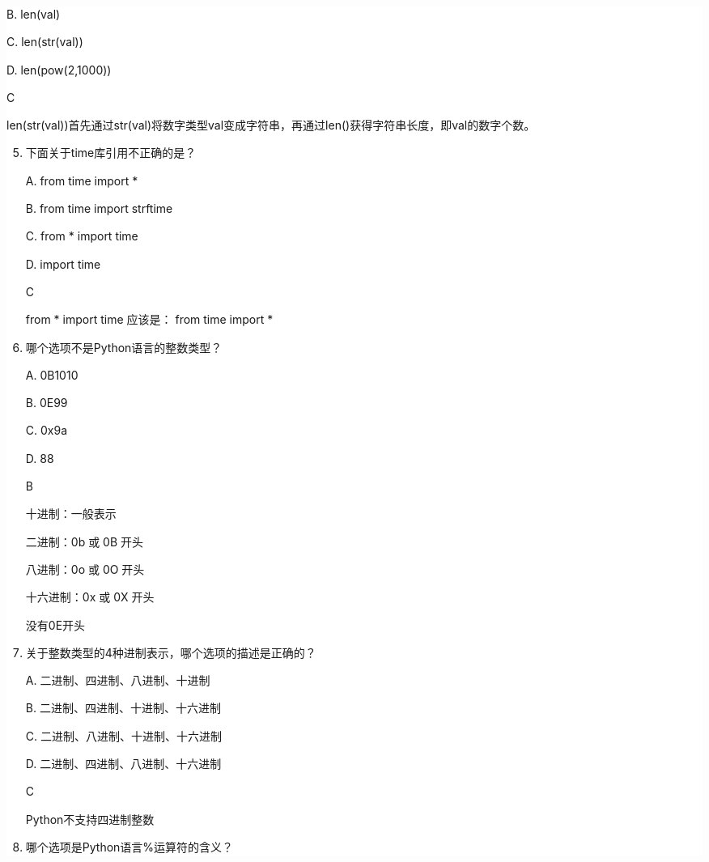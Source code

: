    B. len(val)

   C. len(str(val))

   D. len(pow(2,1000))

   C

   len(str(val))首先通过str(val)将数字类型val变成字符串，再通过len()获得字符串长度，即val的数字个数。

5. 下面关于time库引用不正确的是？‪‬‪‬‪‬‪‬‪‬‮‬‫‬‪‬‪‬‪‬‪‬‪‬‪‬‮‬‫‬‮‬‪‬‪‬‪‬‪‬‪‬‮‬‫‬‫‬‪‬‪‬‪‬‪‬‪‬‮‬‪‬‫‬‪‬‪‬‪‬‪‬‪‬‮‬‪‬‫‬‪‬‪‬‪‬‪‬‪‬‮‬‪‬‭‬

   A. from time import *

   B. from time import strftime

   C. from * import time

   D. import time

   C

   from * import time 应该是： from time import *

6. 哪个选项不是Python语言的整数类型？‪‬‪‬‪‬‪‬‪‬‮‬‫‬‪‬‪‬‪‬‪‬‪‬‪‬‮‬‫‬‮‬‪‬‪‬‪‬‪‬‪‬‮‬‫‬‫‬‪‬‪‬‪‬‪‬‪‬‮‬‪‬‫‬‪‬‪‬‪‬‪‬‪‬‮‬‪‬‫‬‪‬‪‬‪‬‪‬‪‬‮‬‪‬‭‬

   A. 0B1010

   B. 0E99

   C. 0x9a

   D. 88

   B

   十进制：一般表示

   二进制：0b 或 0B 开头

   八进制：0o 或 0O 开头

   十六进制：0x 或 0X 开头

   没有0E开头

7. 关于整数类型的4种进制表示，哪个选项的描述是正确的？‪‬‪‬‪‬‪‬‪‬‮‬‫‬‪‬‪‬‪‬‪‬‪‬‪‬‮‬‫‬‮‬‪‬‪‬‪‬‪‬‪‬‮‬‫‬‫‬‪‬‪‬‪‬‪‬‪‬‮‬‪‬‫‬‪‬‪‬‪‬‪‬‪‬‮‬‪‬‫‬‪‬‪‬‪‬‪‬‪‬‮‬‪‬‭‬

   A. 二进制、四进制、八进制、十进制

   B. 二进制、四进制、十进制、十六进制

   C. 二进制、八进制、十进制、十六进制

   D. 二进制、四进制、八进制、十六进制

   C

   Python不支持四进制整数

8. 哪个选项是Python语言%运算符的含义？‪‬‪‬‪‬‪‬‪‬‮‬‫‬‪‬‪‬‪‬‪‬‪‬‪‬‮‬‫‬‮‬‪‬‪‬‪‬‪‬‪‬‮‬‫‬‫‬‪‬‪‬‪‬‪‬‪‬‮‬‪‬‫‬‪‬‪‬‪‬‪‬‪‬‮‬‪‬‫‬‪‬‪‬‪‬‪‬‪‬‮‬‪‬‭‬
